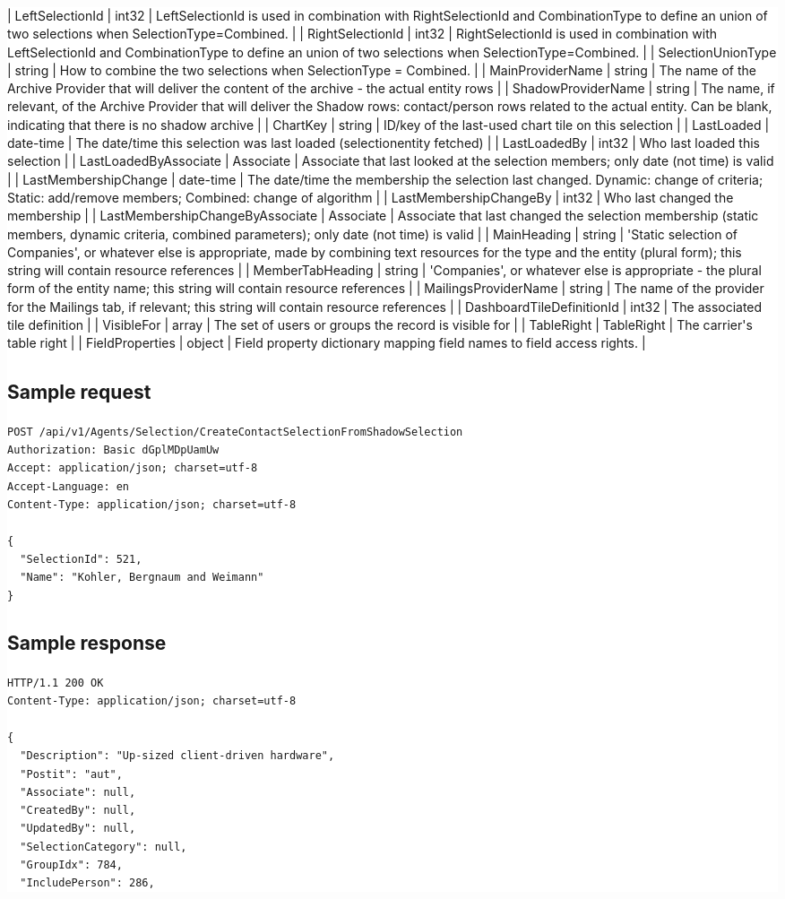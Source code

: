 | LeftSelectionId | int32 | LeftSelectionId is used in combination with RightSelectionId and CombinationType to define an union of two selections when SelectionType=Combined. |
| RightSelectionId | int32 | RightSelectionId  is used in combination with LeftSelectionId and CombinationType to define an union of two selections when SelectionType=Combined. |
| SelectionUnionType | string | How to combine the two selections when SelectionType = Combined. |
| MainProviderName | string | The name of the Archive Provider that will deliver the content of the archive - the actual entity rows |
| ShadowProviderName | string | The name, if relevant, of the Archive Provider that will deliver the Shadow rows: contact/person rows related to the actual entity. Can be blank, indicating that there is no shadow archive |
| ChartKey | string | ID/key of the last-used chart tile on this selection |
| LastLoaded | date-time | The date/time this selection was last loaded (selectionentity fetched) |
| LastLoadedBy | int32 | Who last loaded this selection |
| LastLoadedByAssociate | Associate | Associate that last looked at the selection members; only date (not time) is valid |
| LastMembershipChange | date-time | The date/time the membership the selection last changed. Dynamic: change of criteria; Static: add/remove members; Combined: change of algorithm |
| LastMembershipChangeBy | int32 | Who last changed the membership |
| LastMembershipChangeByAssociate | Associate | Associate that last changed the selection membership (static members, dynamic criteria, combined parameters); only date (not time) is valid |
| MainHeading | string | 'Static selection of Companies', or whatever else is appropriate, made by combining text resources for the type and the entity (plural form); this string will contain resource references |
| MemberTabHeading | string | 'Companies', or whatever else is appropriate - the plural form of the entity name; this string will contain resource references |
| MailingsProviderName | string | The name of the provider for the Mailings tab, if relevant; this string will contain resource references |
| DashboardTileDefinitionId | int32 | The associated tile definition |
| VisibleFor | array | The set of users or groups the record is visible for |
| TableRight | TableRight | The carrier's table right |
| FieldProperties | object | Field property dictionary mapping field names to field access rights. |

## Sample request

```http!
POST /api/v1/Agents/Selection/CreateContactSelectionFromShadowSelection
Authorization: Basic dGplMDpUamUw
Accept: application/json; charset=utf-8
Accept-Language: en
Content-Type: application/json; charset=utf-8

{
  "SelectionId": 521,
  "Name": "Kohler, Bergnaum and Weimann"
}
```

## Sample response

```http_
HTTP/1.1 200 OK
Content-Type: application/json; charset=utf-8

{
  "Description": "Up-sized client-driven hardware",
  "Postit": "aut",
  "Associate": null,
  "CreatedBy": null,
  "UpdatedBy": null,
  "SelectionCategory": null,
  "GroupIdx": 784,
  "IncludePerson": 286,
```